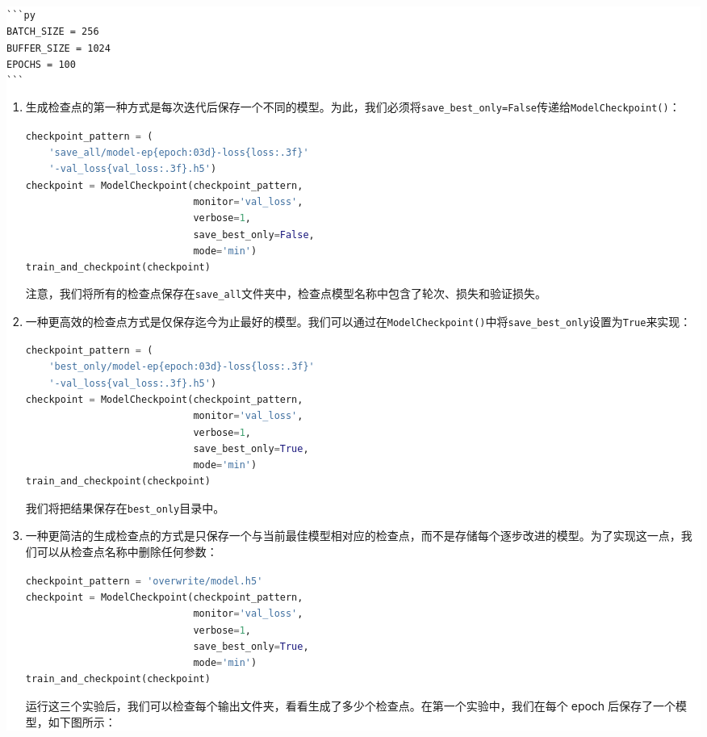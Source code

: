     ```py
    BATCH_SIZE = 256
    BUFFER_SIZE = 1024
    EPOCHS = 100
    ```

1.  生成检查点的第一种方式是每次迭代后保存一个不同的模型。为此，我们必须将`save_best_only=False`传递给`ModelCheckpoint()`：

    ```py
    checkpoint_pattern = (
        'save_all/model-ep{epoch:03d}-loss{loss:.3f}'
        '-val_loss{val_loss:.3f}.h5')
    checkpoint = ModelCheckpoint(checkpoint_pattern,
                                 monitor='val_loss',
                                 verbose=1,
                                 save_best_only=False,
                                 mode='min')
    train_and_checkpoint(checkpoint)
    ```

    注意，我们将所有的检查点保存在`save_all`文件夹中，检查点模型名称中包含了轮次、损失和验证损失。

1.  一种更高效的检查点方式是仅保存迄今为止最好的模型。我们可以通过在`ModelCheckpoint()`中将`save_best_only`设置为`True`来实现：

    ```py
    checkpoint_pattern = (
        'best_only/model-ep{epoch:03d}-loss{loss:.3f}'
        '-val_loss{val_loss:.3f}.h5')
    checkpoint = ModelCheckpoint(checkpoint_pattern,
                                 monitor='val_loss',
                                 verbose=1,
                                 save_best_only=True,
                                 mode='min')
    train_and_checkpoint(checkpoint)
    ```

    我们将把结果保存在`best_only`目录中。

1.  一种更简洁的生成检查点的方式是只保存一个与当前最佳模型相对应的检查点，而不是存储每个逐步改进的模型。为了实现这一点，我们可以从检查点名称中删除任何参数：

    ```py
    checkpoint_pattern = 'overwrite/model.h5'
    checkpoint = ModelCheckpoint(checkpoint_pattern,
                                 monitor='val_loss',
                                 verbose=1,
                                 save_best_only=True,
                                 mode='min')
    train_and_checkpoint(checkpoint)
    ```

    运行这三个实验后，我们可以检查每个输出文件夹，看看生成了多少个检查点。在第一个实验中，我们在每个 epoch 后保存了一个模型，如下图所示：
